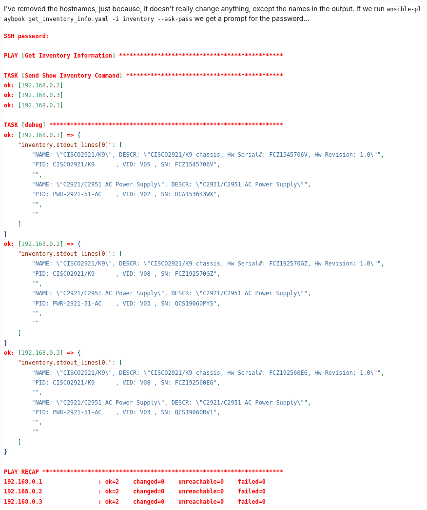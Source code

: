 I've removed the hostnames, just because, it doesn't really change anything, except the names in the output.
If we run `ansible-playbook get_inventory_info.yaml -i inventory --ask-pass` we get a prompt for the password...

~~~json
SSH password:

PLAY [Get Inventory Information] ***********************************************

TASK [Send Show Inventory Command] *********************************************
ok: [192.168.0.2]
ok: [192.168.0.3]
ok: [192.168.0.1]

TASK [debug] *******************************************************************
ok: [192.168.0.1] => {
    "inventory.stdout_lines[0]": [
        "NAME: \"CISCO2921/K9\", DESCR: \"CISCO2921/K9 chassis, Hw Serial#: FCZ1545706V, Hw Revision: 1.0\"",
        "PID: CISCO2921/K9      , VID: V05 , SN: FCZ1545706V",
        "",
        "NAME: \"C2921/C2951 AC Power Supply\", DESCR: \"C2921/C2951 AC Power Supply\"",
        "PID: PWR-2921-51-AC    , VID: V02 , SN: DCA1536K3WX",
        "",
        ""
    ]
}
ok: [192.168.0.2] => {
    "inventory.stdout_lines[0]": [
        "NAME: \"CISCO2921/K9\", DESCR: \"CISCO2921/K9 chassis, Hw Serial#: FCZ192570GZ, Hw Revision: 1.0\"",
        "PID: CISCO2921/K9      , VID: V08 , SN: FCZ192570GZ",
        "",
        "NAME: \"C2921/C2951 AC Power Supply\", DESCR: \"C2921/C2951 AC Power Supply\"",
        "PID: PWR-2921-51-AC    , VID: V03 , SN: QCS19060PYS",
        "",
        ""
    ]
}
ok: [192.168.0.3] => {
    "inventory.stdout_lines[0]": [
        "NAME: \"CISCO2921/K9\", DESCR: \"CISCO2921/K9 chassis, Hw Serial#: FCZ192560EG, Hw Revision: 1.0\"",
        "PID: CISCO2921/K9      , VID: V08 , SN: FCZ192560EG",
        "",
        "NAME: \"C2921/C2951 AC Power Supply\", DESCR: \"C2921/C2951 AC Power Supply\"",
        "PID: PWR-2921-51-AC    , VID: V03 , SN: QCS19060RV1",
        "",
        ""
    ]
}

PLAY RECAP *********************************************************************
192.168.0.1                : ok=2    changed=0    unreachable=0    failed=0
192.168.0.2                : ok=2    changed=0    unreachable=0    failed=0
192.168.0.3                : ok=2    changed=0    unreachable=0    failed=0
~~~


[pp]: https://bordeltabernacle.github.io/2016/08/01/starting-out-with-ansible-cisco-and-network-automation.html
[am]: https://docs.ansible.com/ansible/ios_command_module.html